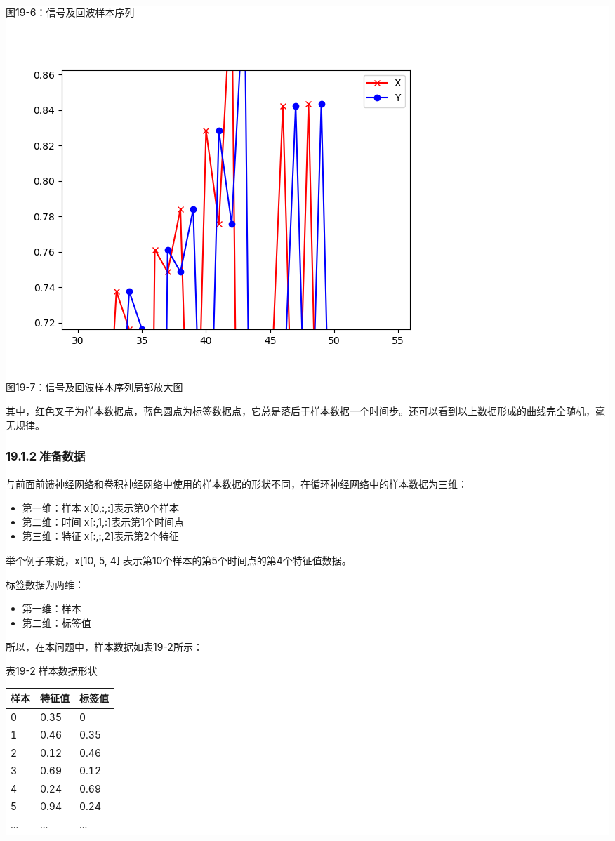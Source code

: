 图19-6：信号及回波样本序列

<img src="../Images/19/random_number_echo_data_zoom.png"/>

图19-7：信号及回波样本序列局部放大图

其中，红色叉子为样本数据点，蓝色圆点为标签数据点，它总是落后于样本数据一个时间步。还可以看到以上数据形成的曲线完全随机，毫无规律。

### 19.1.2 准备数据

与前面前馈神经网络和卷积神经网络中使用的样本数据的形状不同，在循环神经网络中的样本数据为三维：

- 第一维：样本 x[0,:,:]表示第0个样本
- 第二维：时间 x[:,1,:]表示第1个时间点
- 第三维：特征 x[:,:,2]表示第2个特征

举个例子来说，x[10, 5, 4] 表示第10个样本的第5个时间点的第4个特征值数据。

标签数据为两维：

- 第一维：样本
- 第二维：标签值

所以，在本问题中，样本数据如表19-2所示：

表19-2 样本数据形状

|样本|特征值|标签值|
|---|---|---|
|0|0.35|0|
|1|0.46|0.35|
|2|0.12|0.46|
|3|0.69|0.12|
|4|0.24|0.69|
|5|0.94|0.24|
|...|...|...|
